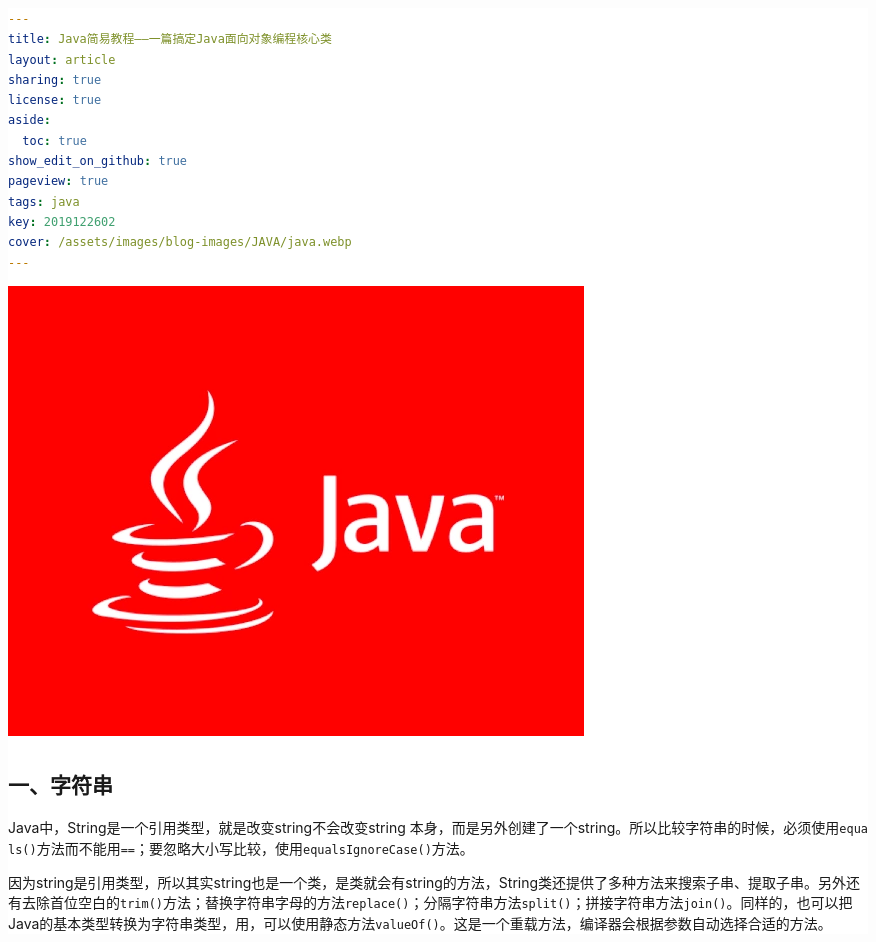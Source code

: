 ```yaml
---
title: Java简易教程——一篇搞定Java面向对象编程核心类
layout: article
sharing: true
license: true
aside:
  toc: true
show_edit_on_github: true
pageview: true
tags: java
key: 2019122602
cover: /assets/images/blog-images/JAVA/java.webp
---
```



![img](/assets/images/blog-images/JAVA/java.webp)


## 一、字符串

Java中，String是一个引用类型，就是改变string不会改变string 本身，而是另外创建了一个string。所以比较字符串的时候，必须使用`equals()`方法而不能用`==`；要忽略大小写比较，使用`equalsIgnoreCase()`方法。


因为string是引用类型，所以其实string也是一个类，是类就会有string的方法，String类还提供了多种方法来搜索子串、提取子串。另外还有去除首位空白的`trim()`方法；替换字符串字母的方法`replace()`；分隔字符串方法`split()`；拼接字符串方法`join()`。同样的，也可以把Java的基本类型转换为字符串类型，用，可以使用静态方法`valueOf()`。这是一个重载方法，编译器会根据参数自动选择合适的方法。
